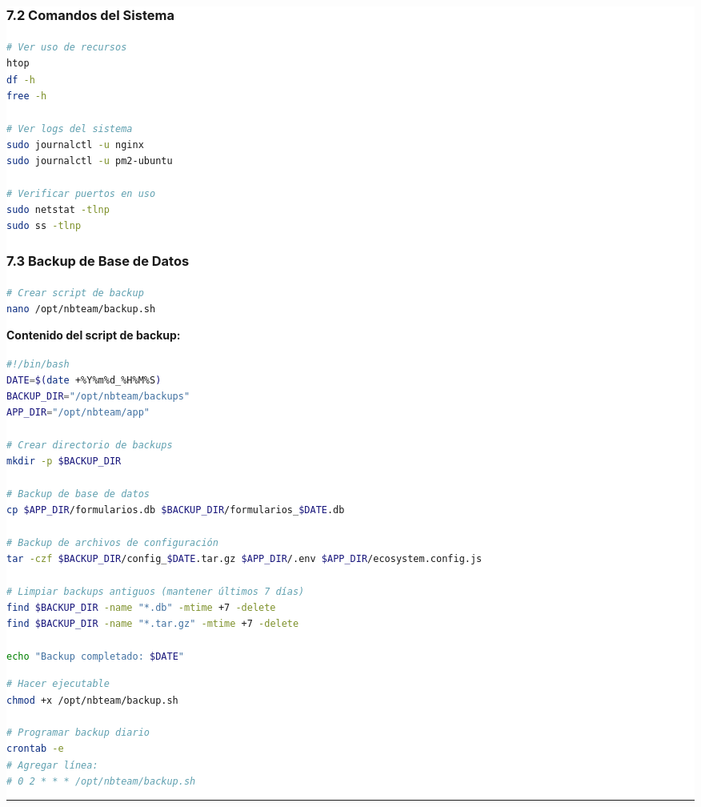 ### **7.2 Comandos del Sistema**
```bash
# Ver uso de recursos
htop
df -h
free -h

# Ver logs del sistema
sudo journalctl -u nginx
sudo journalctl -u pm2-ubuntu

# Verificar puertos en uso
sudo netstat -tlnp
sudo ss -tlnp
```

### **7.3 Backup de Base de Datos**
```bash
# Crear script de backup
nano /opt/nbteam/backup.sh
```

**Contenido del script de backup:**
```bash
#!/bin/bash
DATE=$(date +%Y%m%d_%H%M%S)
BACKUP_DIR="/opt/nbteam/backups"
APP_DIR="/opt/nbteam/app"

# Crear directorio de backups
mkdir -p $BACKUP_DIR

# Backup de base de datos
cp $APP_DIR/formularios.db $BACKUP_DIR/formularios_$DATE.db

# Backup de archivos de configuración
tar -czf $BACKUP_DIR/config_$DATE.tar.gz $APP_DIR/.env $APP_DIR/ecosystem.config.js

# Limpiar backups antiguos (mantener últimos 7 días)
find $BACKUP_DIR -name "*.db" -mtime +7 -delete
find $BACKUP_DIR -name "*.tar.gz" -mtime +7 -delete

echo "Backup completado: $DATE"
```

```bash
# Hacer ejecutable
chmod +x /opt/nbteam/backup.sh

# Programar backup diario
crontab -e
# Agregar línea:
# 0 2 * * * /opt/nbteam/backup.sh
```

---